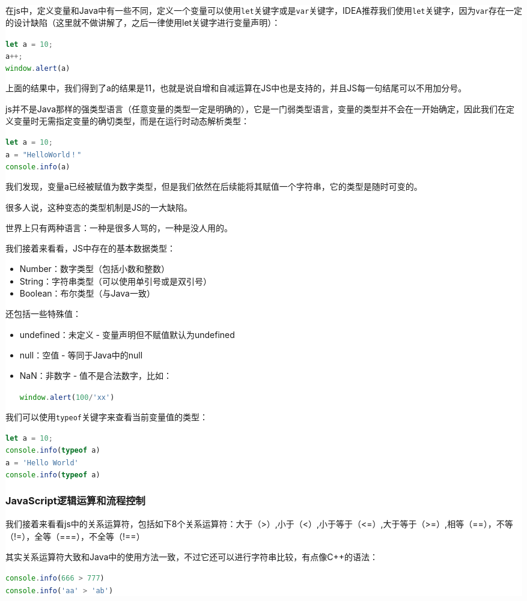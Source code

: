 在js中，定义变量和Java中有一些不同，定义一个变量可以使用`let`关键字或是`var`关键字，IDEA推荐我们使用`let`关键字，因为`var`存在一定的设计缺陷（这里就不做讲解了，之后一律使用let关键字进行变量声明）：

```js
let a = 10;
a++;
window.alert(a)
```

上面的结果中，我们得到了a的结果是11，也就是说自增和自减运算在JS中也是支持的，并且JS每一句结尾可以不用加分号。

js并不是Java那样的强类型语言（任意变量的类型一定是明确的），它是一门弱类型语言，变量的类型并不会在一开始确定，因此我们在定义变量时无需指定变量的确切类型，而是在运行时动态解析类型：

```js
let a = 10;
a = "HelloWorld！"
console.info(a)
```

我们发现，变量a已经被赋值为数字类型，但是我们依然在后续能将其赋值一个字符串，它的类型是随时可变的。

很多人说，这种变态的类型机制是JS的一大缺陷。

世界上只有两种语言：一种是很多人骂的，一种是没人用的。

我们接着来看看，JS中存在的基本数据类型：

* Number：数字类型（包括小数和整数）
* String：字符串类型（可以使用单引号或是双引号）
* Boolean：布尔类型（与Java一致）

还包括一些特殊值：

* undefined：未定义 - 变量声明但不赋值默认为undefined

* null：空值 - 等同于Java中的null

* NaN：非数字 - 值不是合法数字，比如：

  ```js
  window.alert(100/'xx')
  ```

我们可以使用`typeof`关键字来查看当前变量值的类型：

```js
let a = 10;
console.info(typeof a)
a = 'Hello World'
console.info(typeof a)
```

### JavaScript逻辑运算和流程控制

我们接着来看看js中的关系运算符，包括如下8个关系运算符：大于（>）,小于（<）,小于等于（<=）,大于等于（>=）,相等（==），不等（!=），全等（===），不全等（!==）

其实关系运算符大致和Java中的使用方法一致，不过它还可以进行字符串比较，有点像C++的语法：

```js
console.info(666 > 777)
console.info('aa' > 'ab')
```
